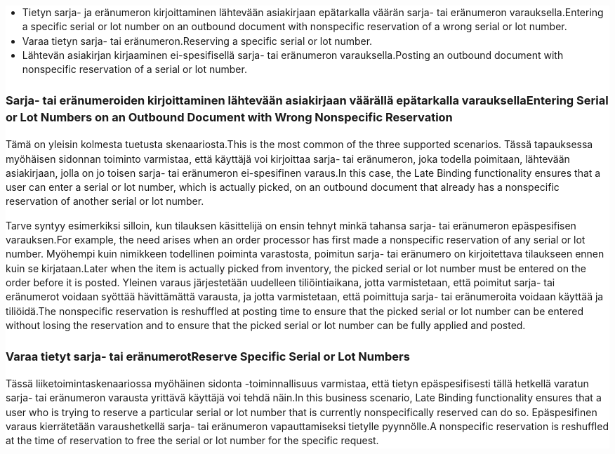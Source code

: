 * <span data-ttu-id="c8179-159">Tietyn sarja- ja eränumeron kirjoittaminen lähtevään asiakirjaan epätarkalla väärän sarja- tai eränumeron varauksella.</span><span class="sxs-lookup"><span data-stu-id="c8179-159">Entering a specific serial or lot number on an outbound document with nonspecific reservation of a wrong serial or lot number.</span></span>  
* <span data-ttu-id="c8179-160">Varaa tietyn sarja- tai eränumeron.</span><span class="sxs-lookup"><span data-stu-id="c8179-160">Reserving a specific serial or lot number.</span></span>  
* <span data-ttu-id="c8179-161">Lähtevän asiakirjan kirjaaminen ei-spesifisellä sarja- tai eränumeron varauksella.</span><span class="sxs-lookup"><span data-stu-id="c8179-161">Posting an outbound document with nonspecific reservation of a serial or lot number.</span></span>  
  
### <a name="entering-serial-or-lot-numbers-on-an-outbound-document-with-wrong-nonspecific-reservation"></a><span data-ttu-id="c8179-162">Sarja- tai eränumeroiden kirjoittaminen lähtevään asiakirjaan väärällä epätarkalla varauksella</span><span class="sxs-lookup"><span data-stu-id="c8179-162">Entering Serial or Lot Numbers on an Outbound Document with Wrong Nonspecific Reservation</span></span>  
<span data-ttu-id="c8179-163">Tämä on yleisin kolmesta tuetusta skenaariosta.</span><span class="sxs-lookup"><span data-stu-id="c8179-163">This is the most common of the three supported scenarios.</span></span> <span data-ttu-id="c8179-164">Tässä tapauksessa myöhäisen sidonnan toiminto varmistaa, että käyttäjä voi kirjoittaa sarja- tai eränumeron, joka todella poimitaan, lähtevään asiakirjaan, jolla on jo toisen sarja- tai eränumeron ei-spesifinen varaus.</span><span class="sxs-lookup"><span data-stu-id="c8179-164">In this case, the Late Binding functionality ensures that a user can enter a serial or lot number, which is actually picked, on an outbound document that already has a nonspecific reservation of another serial or lot number.</span></span>  
  
<span data-ttu-id="c8179-165">Tarve syntyy esimerkiksi silloin, kun tilauksen käsittelijä on ensin tehnyt minkä tahansa sarja- tai eränumeron epäspesifisen varauksen.</span><span class="sxs-lookup"><span data-stu-id="c8179-165">For example, the need arises when an order processor has first made a nonspecific reservation of any serial or lot number.</span></span> <span data-ttu-id="c8179-166">Myöhempi kuin nimikkeen todellinen poiminta varastosta, poimitun sarja- tai eränumero on kirjoitettava tilaukseen ennen kuin se kirjataan.</span><span class="sxs-lookup"><span data-stu-id="c8179-166">Later when the item is actually picked from inventory, the picked serial or lot number must be entered on the order before it is posted.</span></span> <span data-ttu-id="c8179-167">Yleinen varaus järjestetään uudelleen tiliöintiaikana, jotta varmistetaan, että poimitut sarja- tai eränumerot voidaan syöttää hävittämättä varausta, ja jotta varmistetaan, että poimittuja sarja- tai eränumeroita voidaan käyttää ja tiliöidä.</span><span class="sxs-lookup"><span data-stu-id="c8179-167">The nonspecific reservation is reshuffled at posting time to ensure that the picked serial or lot number can be entered without losing the reservation and to ensure that the picked serial or lot number can be fully applied and posted.</span></span>  
  
### <a name="reserve-specific-serial-or-lot-numbers"></a><span data-ttu-id="c8179-168">Varaa tietyt sarja- tai eränumerot</span><span class="sxs-lookup"><span data-stu-id="c8179-168">Reserve Specific Serial or Lot Numbers</span></span>  
<span data-ttu-id="c8179-169">Tässä liiketoimintaskenaariossa myöhäinen sidonta -toiminnallisuus varmistaa, että tietyn epäspesifisesti tällä hetkellä varatun sarja- tai eränumeron varausta yrittävä käyttäjä voi tehdä näin.</span><span class="sxs-lookup"><span data-stu-id="c8179-169">In this business scenario, Late Binding functionality ensures that a user who is trying to reserve a particular serial or lot number that is currently nonspecifically reserved can do so.</span></span> <span data-ttu-id="c8179-170">Epäspesifinen varaus kierrätetään varaushetkellä sarja- tai eränumeron vapauttamiseksi tietylle pyynnölle.</span><span class="sxs-lookup"><span data-stu-id="c8179-170">A nonspecific reservation is reshuffled at the time of reservation to free the serial or lot number for the specific request.</span></span>  
  